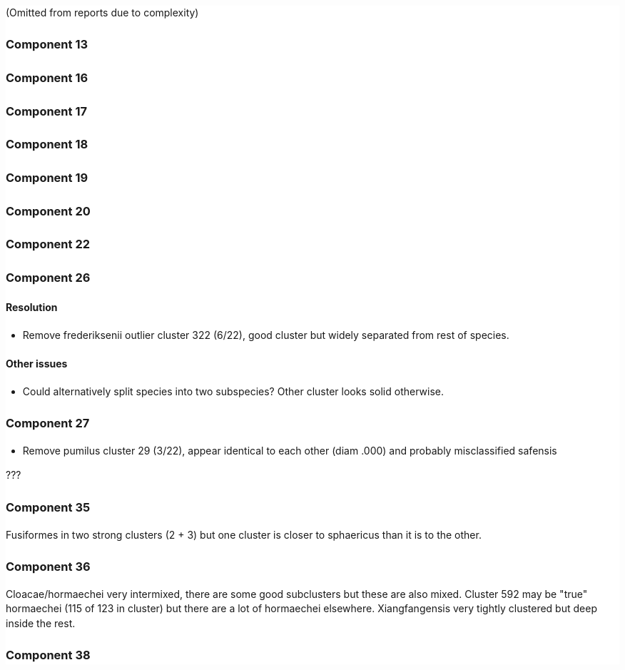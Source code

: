 (Omitted from reports due to complexity)

### Component 13

### Component 16

### Component 17

### Component 18

### Component 19

### Component 20

### Component 22

### Component 26

#### Resolution

* Remove frederiksenii outlier cluster 322 (6/22), good cluster but widely separated from rest of species.

#### Other issues

* Could alternatively split species into two subspecies? Other cluster looks solid otherwise.



### Component 27

* Remove pumilus cluster 29 (3/22), appear identical to each other (diam .000) and probably misclassified safensis

???

### Component 35

Fusiformes in two strong clusters (2 + 3) but one cluster is closer to sphaericus than it is to the other.

### Component 36

Cloacae/hormaechei very intermixed, there are some good subclusters but these are also mixed. Cluster 592 may be "true" hormaechei (115 of 123 in cluster) but there are a lot of hormaechei elsewhere.
Xiangfangensis very tightly clustered but deep inside the rest.

### Component 38


